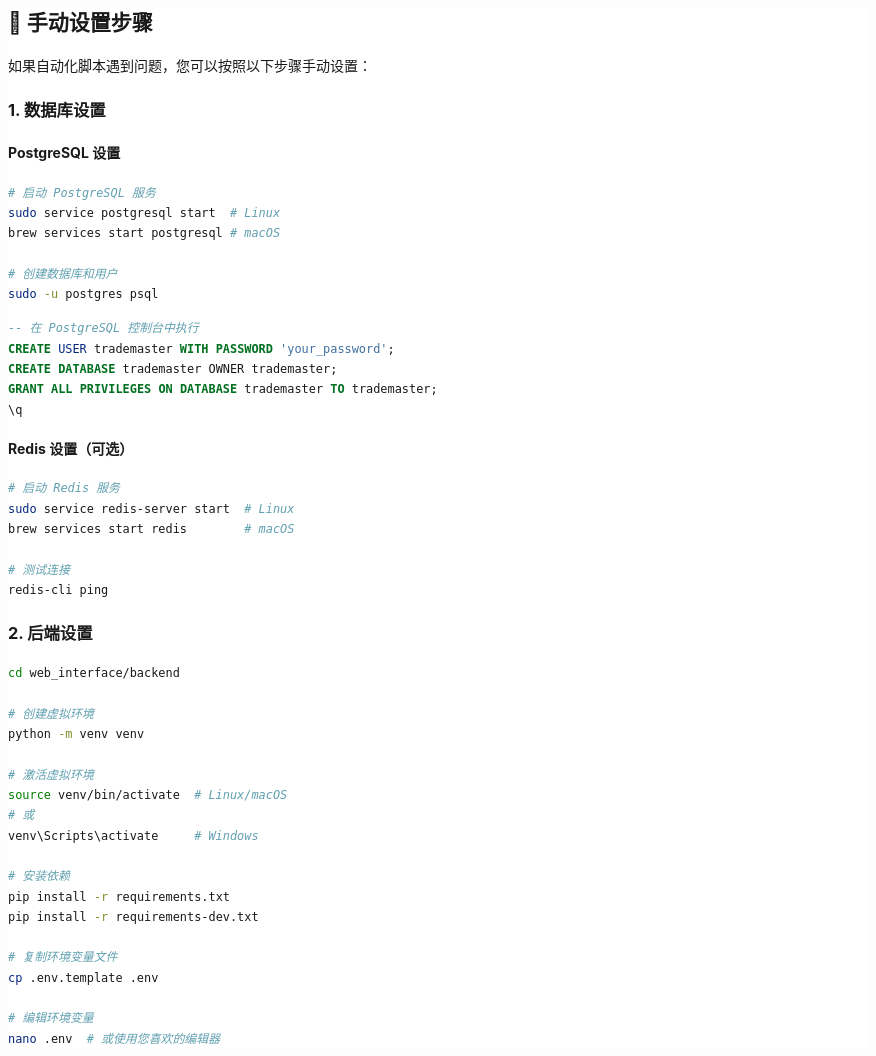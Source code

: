 ## 🔧 手动设置步骤

如果自动化脚本遇到问题，您可以按照以下步骤手动设置：

### 1. 数据库设置

#### PostgreSQL 设置

```bash
# 启动 PostgreSQL 服务
sudo service postgresql start  # Linux
brew services start postgresql # macOS

# 创建数据库和用户
sudo -u postgres psql
```

```sql
-- 在 PostgreSQL 控制台中执行
CREATE USER trademaster WITH PASSWORD 'your_password';
CREATE DATABASE trademaster OWNER trademaster;
GRANT ALL PRIVILEGES ON DATABASE trademaster TO trademaster;
\q
```

#### Redis 设置（可选）

```bash
# 启动 Redis 服务
sudo service redis-server start  # Linux
brew services start redis        # macOS

# 测试连接
redis-cli ping
```

### 2. 后端设置

```bash
cd web_interface/backend

# 创建虚拟环境
python -m venv venv

# 激活虚拟环境
source venv/bin/activate  # Linux/macOS
# 或
venv\Scripts\activate     # Windows

# 安装依赖
pip install -r requirements.txt
pip install -r requirements-dev.txt

# 复制环境变量文件
cp .env.template .env

# 编辑环境变量
nano .env  # 或使用您喜欢的编辑器
```
